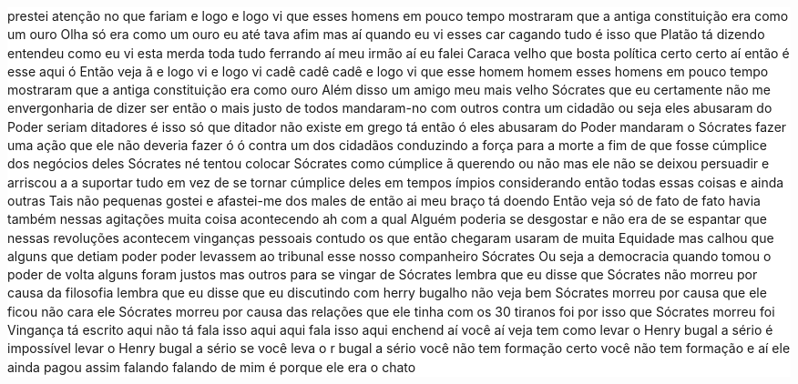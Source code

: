 prestei atenção no que fariam e logo e
logo vi que esses homens em pouco tempo
mostraram que a antiga constituição era
como um ouro Olha só era como um ouro eu
até tava afim mas aí quando eu vi esses
car cagando tudo é isso que Platão tá
dizendo entendeu como eu vi esta merda
toda tudo ferrando aí meu irmão aí eu
falei Caraca velho que bosta política
certo certo aí então é esse aqui ó Então
veja
ã e logo vi e logo vi cadê cadê cadê e
logo vi que esse homem homem esses
homens em pouco tempo mostraram que a
antiga constituição era como ouro Além
disso um amigo meu mais velho Sócrates
que eu certamente não me envergonharia
de dizer ser então o mais justo de todos
mandaram-no com outros contra um cidadão
ou seja eles abusaram do Poder seriam
ditadores é isso só que ditador não
existe em grego tá então ó eles abusaram
do Poder mandaram o Sócrates fazer uma
ação que ele não deveria fazer ó ó
contra um dos cidadãos conduzindo a
força para a morte a fim de que fosse
cúmplice dos negócios deles Sócrates né
tentou colocar Sócrates como cúmplice
ã querendo ou não mas ele não se deixou
persuadir e arriscou a a suportar tudo
em vez de se tornar cúmplice deles em
tempos ímpios considerando então todas
essas coisas e ainda
outras Tais não pequenas gostei e
afastei-me dos males de então ai meu
braço tá doendo Então veja só de fato de
fato havia também nessas agitações muita
coisa acontecendo ah com a qual Alguém
poderia se desgostar e não era de se
espantar que nessas revoluções acontecem
vinganças pessoais contudo os que então
chegaram usaram de muita Equidade mas
calhou que alguns que detiam poder poder
levassem ao tribunal esse nosso
companheiro Sócrates Ou seja a
democracia quando tomou o poder de volta
alguns foram justos mas outros para se
vingar de Sócrates lembra que eu disse
que Sócrates não morreu por causa da
filosofia lembra que eu disse que eu
discutindo com herry bugalho não veja
bem Sócrates morreu por causa que ele
ficou não cara ele Sócrates morreu por
causa das relações que ele tinha com os
30 tiranos foi por isso que Sócrates
morreu foi Vingança tá escrito aqui não
tá fala isso aqui aqui fala isso aqui
enchend aí você aí veja tem como levar o
Henry bugal a sério é
impossível levar o Henry bugal a sério
se você leva o r bugal a sério você não
tem formação certo você não tem formação
e aí ele ainda pagou assim falando
falando de mim é porque ele era o chato